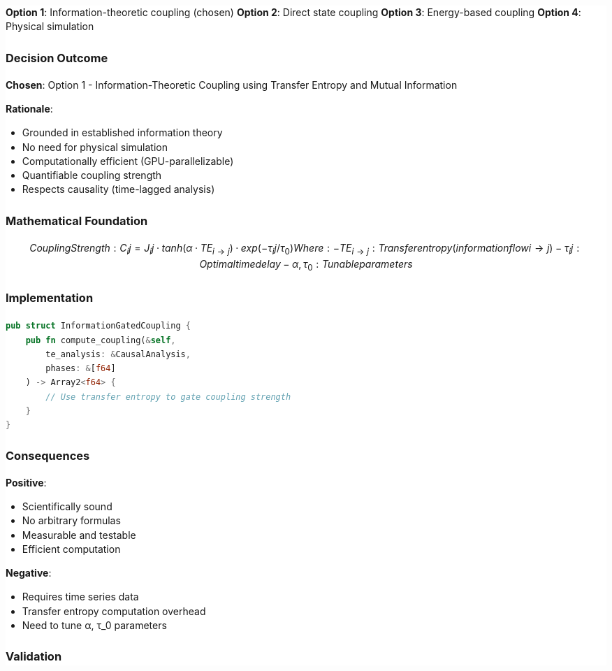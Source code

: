 **Option 1**: Information-theoretic coupling (chosen)
**Option 2**: Direct state coupling
**Option 3**: Energy-based coupling
**Option 4**: Physical simulation

### Decision Outcome

**Chosen**: Option 1 - Information-Theoretic Coupling using Transfer Entropy and Mutual Information

**Rationale**:
- Grounded in established information theory
- No need for physical simulation
- Computationally efficient (GPU-parallelizable)
- Quantifiable coupling strength
- Respects causality (time-lagged analysis)

### Mathematical Foundation

```math
Coupling Strength: C_ij = J_ij · tanh(α·TE_{i→j}) · exp(-τ_ij/τ_0)

Where:
- TE_{i→j}: Transfer entropy (information flow i → j)
- τ_ij: Optimal time delay
- α, τ_0: Tunable parameters
```

### Implementation

```rust
pub struct InformationGatedCoupling {
    pub fn compute_coupling(&self,
        te_analysis: &CausalAnalysis,
        phases: &[f64]
    ) -> Array2<f64> {
        // Use transfer entropy to gate coupling strength
    }
}
```

### Consequences

**Positive**:
- Scientifically sound
- No arbitrary formulas
- Measurable and testable
- Efficient computation

**Negative**:
- Requires time series data
- Transfer entropy computation overhead
- Need to tune α, τ_0 parameters

### Validation
